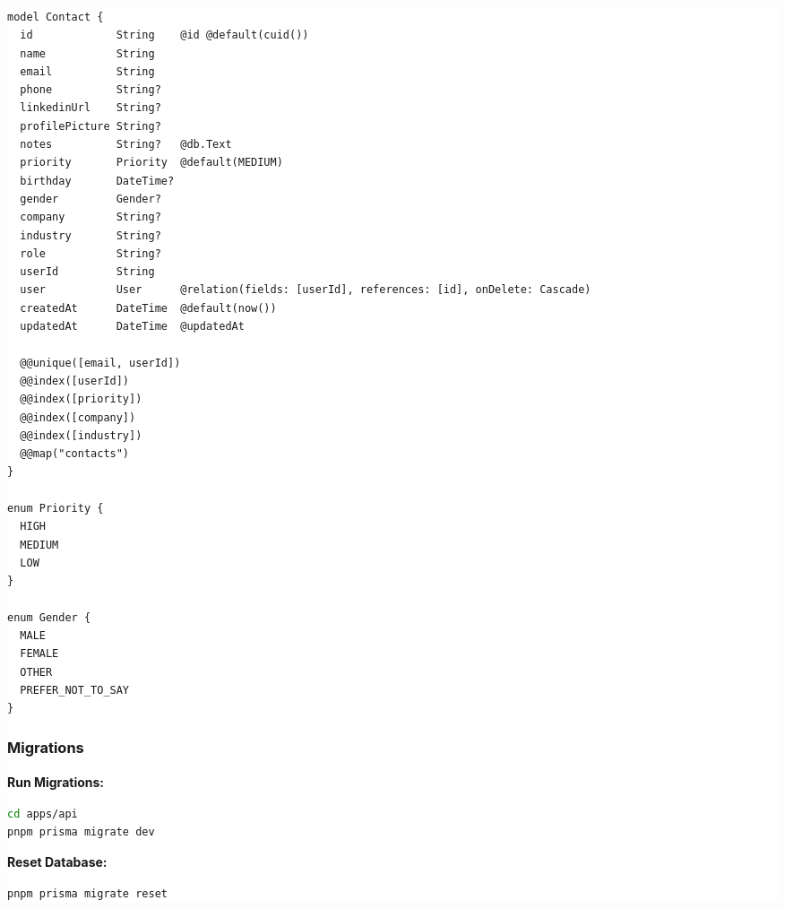 ```prisma
model Contact {
  id             String    @id @default(cuid())
  name           String
  email          String
  phone          String?
  linkedinUrl    String?
  profilePicture String?
  notes          String?   @db.Text
  priority       Priority  @default(MEDIUM)
  birthday       DateTime?
  gender         Gender?
  company        String?
  industry       String?
  role           String?
  userId         String
  user           User      @relation(fields: [userId], references: [id], onDelete: Cascade)
  createdAt      DateTime  @default(now())
  updatedAt      DateTime  @updatedAt

  @@unique([email, userId])
  @@index([userId])
  @@index([priority])
  @@index([company])
  @@index([industry])
  @@map("contacts")
}

enum Priority {
  HIGH
  MEDIUM
  LOW
}

enum Gender {
  MALE
  FEMALE
  OTHER
  PREFER_NOT_TO_SAY
}
```

### Migrations

**Run Migrations:**
```bash
cd apps/api
pnpm prisma migrate dev
```

**Reset Database:**
```bash
pnpm prisma migrate reset
```
